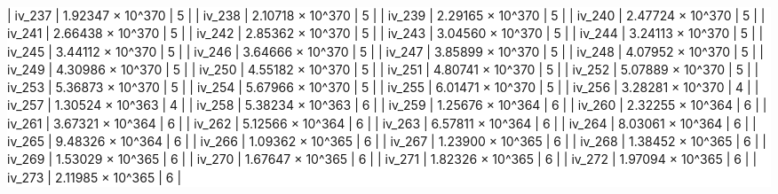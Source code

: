 | iv_237 | 1.92347 × 10^370 | 5 |
| iv_238 | 2.10718 × 10^370 | 5 |
| iv_239 | 2.29165 × 10^370 | 5 |
| iv_240 | 2.47724 × 10^370 | 5 |
| iv_241 | 2.66438 × 10^370 | 5 |
| iv_242 | 2.85362 × 10^370 | 5 |
| iv_243 | 3.04560 × 10^370 | 5 |
| iv_244 | 3.24113 × 10^370 | 5 |
| iv_245 | 3.44112 × 10^370 | 5 |
| iv_246 | 3.64666 × 10^370 | 5 |
| iv_247 | 3.85899 × 10^370 | 5 |
| iv_248 | 4.07952 × 10^370 | 5 |
| iv_249 | 4.30986 × 10^370 | 5 |
| iv_250 | 4.55182 × 10^370 | 5 |
| iv_251 | 4.80741 × 10^370 | 5 |
| iv_252 | 5.07889 × 10^370 | 5 |
| iv_253 | 5.36873 × 10^370 | 5 |
| iv_254 | 5.67966 × 10^370 | 5 |
| iv_255 | 6.01471 × 10^370 | 5 |
| iv_256 | 3.28281 × 10^370 | 4 |
| iv_257 | 1.30524 × 10^363 | 4 |
| iv_258 | 5.38234 × 10^363 | 6 |
| iv_259 | 1.25676 × 10^364 | 6 |
| iv_260 | 2.32255 × 10^364 | 6 |
| iv_261 | 3.67321 × 10^364 | 6 |
| iv_262 | 5.12566 × 10^364 | 6 |
| iv_263 | 6.57811 × 10^364 | 6 |
| iv_264 | 8.03061 × 10^364 | 6 |
| iv_265 | 9.48326 × 10^364 | 6 |
| iv_266 | 1.09362 × 10^365 | 6 |
| iv_267 | 1.23900 × 10^365 | 6 |
| iv_268 | 1.38452 × 10^365 | 6 |
| iv_269 | 1.53029 × 10^365 | 6 |
| iv_270 | 1.67647 × 10^365 | 6 |
| iv_271 | 1.82326 × 10^365 | 6 |
| iv_272 | 1.97094 × 10^365 | 6 |
| iv_273 | 2.11985 × 10^365 | 6 |